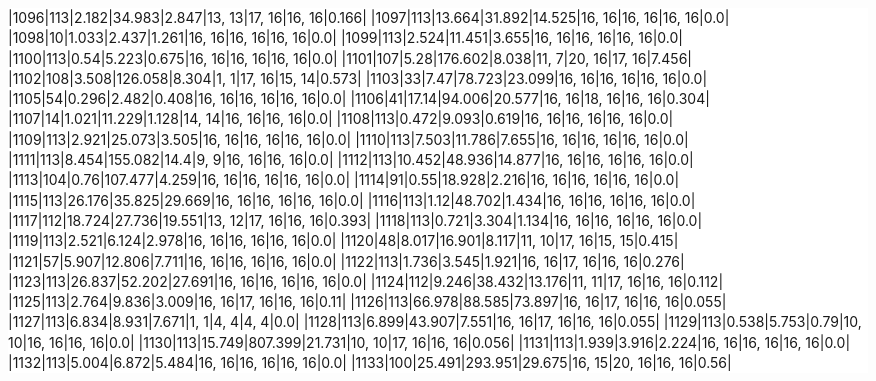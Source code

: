 |1096|113|2.182|34.983|2.847|13, 13|17, 16|16, 16|0.166|
|1097|113|13.664|31.892|14.525|16, 16|16, 16|16, 16|0.0|
|1098|10|1.033|2.437|1.261|16, 16|16, 16|16, 16|0.0|
|1099|113|2.524|11.451|3.655|16, 16|16, 16|16, 16|0.0|
|1100|113|0.54|5.223|0.675|16, 16|16, 16|16, 16|0.0|
|1101|107|5.28|176.602|8.038|11, 7|20, 16|17, 16|7.456|
|1102|108|3.508|126.058|8.304|1, 1|17, 16|15, 14|0.573|
|1103|33|7.47|78.723|23.099|16, 16|16, 16|16, 16|0.0|
|1105|54|0.296|2.482|0.408|16, 16|16, 16|16, 16|0.0|
|1106|41|17.14|94.006|20.577|16, 16|18, 16|16, 16|0.304|
|1107|14|1.021|11.229|1.128|14, 14|16, 16|16, 16|0.0|
|1108|113|0.472|9.093|0.619|16, 16|16, 16|16, 16|0.0|
|1109|113|2.921|25.073|3.505|16, 16|16, 16|16, 16|0.0|
|1110|113|7.503|11.786|7.655|16, 16|16, 16|16, 16|0.0|
|1111|113|8.454|155.082|14.4|9, 9|16, 16|16, 16|0.0|
|1112|113|10.452|48.936|14.877|16, 16|16, 16|16, 16|0.0|
|1113|104|0.76|107.477|4.259|16, 16|16, 16|16, 16|0.0|
|1114|91|0.55|18.928|2.216|16, 16|16, 16|16, 16|0.0|
|1115|113|26.176|35.825|29.669|16, 16|16, 16|16, 16|0.0|
|1116|113|1.12|48.702|1.434|16, 16|16, 16|16, 16|0.0|
|1117|112|18.724|27.736|19.551|13, 12|17, 16|16, 16|0.393|
|1118|113|0.721|3.304|1.134|16, 16|16, 16|16, 16|0.0|
|1119|113|2.521|6.124|2.978|16, 16|16, 16|16, 16|0.0|
|1120|48|8.017|16.901|8.117|11, 10|17, 16|15, 15|0.415|
|1121|57|5.907|12.806|7.711|16, 16|16, 16|16, 16|0.0|
|1122|113|1.736|3.545|1.921|16, 16|17, 16|16, 16|0.276|
|1123|113|26.837|52.202|27.691|16, 16|16, 16|16, 16|0.0|
|1124|112|9.246|38.432|13.176|11, 11|17, 16|16, 16|0.112|
|1125|113|2.764|9.836|3.009|16, 16|17, 16|16, 16|0.11|
|1126|113|66.978|88.585|73.897|16, 16|17, 16|16, 16|0.055|
|1127|113|6.834|8.931|7.671|1, 1|4, 4|4, 4|0.0|
|1128|113|6.899|43.907|7.551|16, 16|17, 16|16, 16|0.055|
|1129|113|0.538|5.753|0.79|10, 10|16, 16|16, 16|0.0|
|1130|113|15.749|807.399|21.731|10, 10|17, 16|16, 16|0.056|
|1131|113|1.939|3.916|2.224|16, 16|16, 16|16, 16|0.0|
|1132|113|5.004|6.872|5.484|16, 16|16, 16|16, 16|0.0|
|1133|100|25.491|293.951|29.675|16, 15|20, 16|16, 16|0.56|